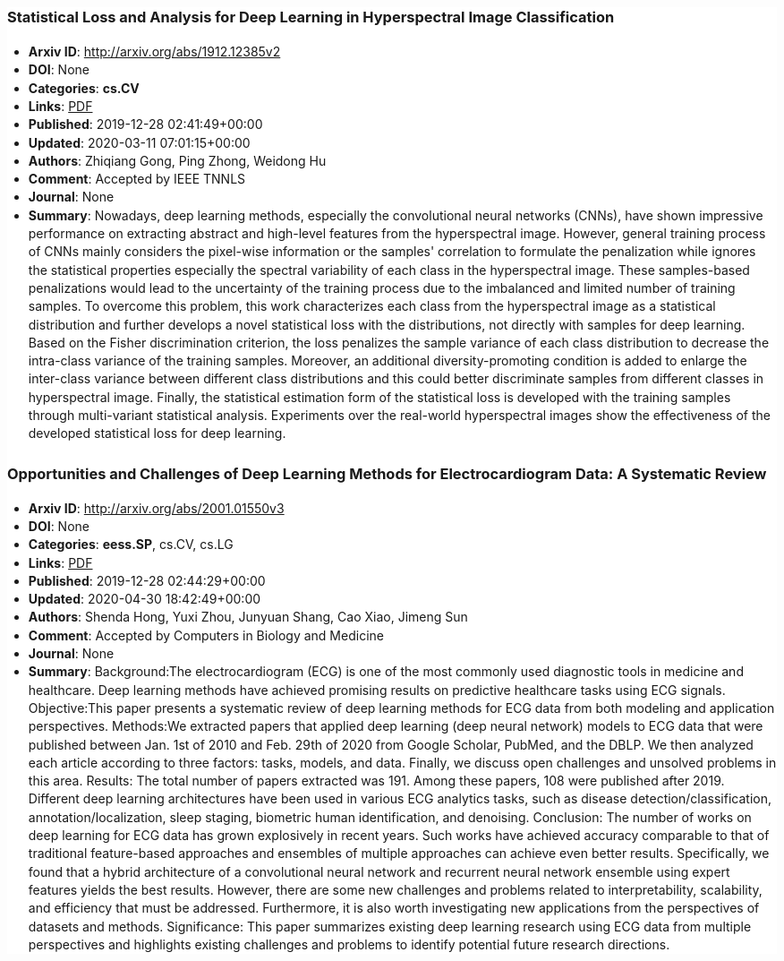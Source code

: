 

### Statistical Loss and Analysis for Deep Learning in Hyperspectral Image Classification
- **Arxiv ID**: http://arxiv.org/abs/1912.12385v2
- **DOI**: None
- **Categories**: **cs.CV**
- **Links**: [PDF](http://arxiv.org/pdf/1912.12385v2)
- **Published**: 2019-12-28 02:41:49+00:00
- **Updated**: 2020-03-11 07:01:15+00:00
- **Authors**: Zhiqiang Gong, Ping Zhong, Weidong Hu
- **Comment**: Accepted by IEEE TNNLS
- **Journal**: None
- **Summary**: Nowadays, deep learning methods, especially the convolutional neural networks (CNNs), have shown impressive performance on extracting abstract and high-level features from the hyperspectral image. However, general training process of CNNs mainly considers the pixel-wise information or the samples' correlation to formulate the penalization while ignores the statistical properties especially the spectral variability of each class in the hyperspectral image. These samples-based penalizations would lead to the uncertainty of the training process due to the imbalanced and limited number of training samples. To overcome this problem, this work characterizes each class from the hyperspectral image as a statistical distribution and further develops a novel statistical loss with the distributions, not directly with samples for deep learning. Based on the Fisher discrimination criterion, the loss penalizes the sample variance of each class distribution to decrease the intra-class variance of the training samples. Moreover, an additional diversity-promoting condition is added to enlarge the inter-class variance between different class distributions and this could better discriminate samples from different classes in hyperspectral image. Finally, the statistical estimation form of the statistical loss is developed with the training samples through multi-variant statistical analysis. Experiments over the real-world hyperspectral images show the effectiveness of the developed statistical loss for deep learning.



### Opportunities and Challenges of Deep Learning Methods for Electrocardiogram Data: A Systematic Review
- **Arxiv ID**: http://arxiv.org/abs/2001.01550v3
- **DOI**: None
- **Categories**: **eess.SP**, cs.CV, cs.LG
- **Links**: [PDF](http://arxiv.org/pdf/2001.01550v3)
- **Published**: 2019-12-28 02:44:29+00:00
- **Updated**: 2020-04-30 18:42:49+00:00
- **Authors**: Shenda Hong, Yuxi Zhou, Junyuan Shang, Cao Xiao, Jimeng Sun
- **Comment**: Accepted by Computers in Biology and Medicine
- **Journal**: None
- **Summary**: Background:The electrocardiogram (ECG) is one of the most commonly used diagnostic tools in medicine and healthcare. Deep learning methods have achieved promising results on predictive healthcare tasks using ECG signals. Objective:This paper presents a systematic review of deep learning methods for ECG data from both modeling and application perspectives. Methods:We extracted papers that applied deep learning (deep neural network) models to ECG data that were published between Jan. 1st of 2010 and Feb. 29th of 2020 from Google Scholar, PubMed, and the DBLP. We then analyzed each article according to three factors: tasks, models, and data. Finally, we discuss open challenges and unsolved problems in this area. Results: The total number of papers extracted was 191. Among these papers, 108 were published after 2019. Different deep learning architectures have been used in various ECG analytics tasks, such as disease detection/classification, annotation/localization, sleep staging, biometric human identification, and denoising. Conclusion: The number of works on deep learning for ECG data has grown explosively in recent years. Such works have achieved accuracy comparable to that of traditional feature-based approaches and ensembles of multiple approaches can achieve even better results. Specifically, we found that a hybrid architecture of a convolutional neural network and recurrent neural network ensemble using expert features yields the best results. However, there are some new challenges and problems related to interpretability, scalability, and efficiency that must be addressed. Furthermore, it is also worth investigating new applications from the perspectives of datasets and methods. Significance: This paper summarizes existing deep learning research using ECG data from multiple perspectives and highlights existing challenges and problems to identify potential future research directions.
